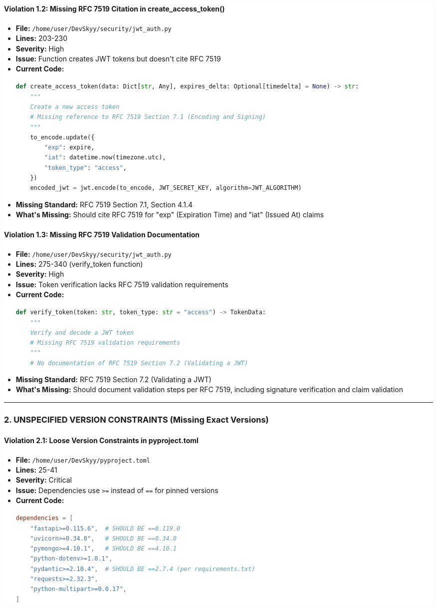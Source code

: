 #### Violation 1.2: Missing RFC 7519 Citation in create_access_token()
- **File:** `/home/user/DevSkyy/security/jwt_auth.py`
- **Lines:** 203-230
- **Severity:** High
- **Issue:** Function creates JWT tokens but doesn't cite RFC 7519
- **Current Code:**
  ```python
  def create_access_token(data: Dict[str, Any], expires_delta: Optional[timedelta] = None) -> str:
      """
      Create a new access token
      # Missing reference to RFC 7519 Section 7.1 (Encoding and Signing)
      """
      to_encode.update({
          "exp": expire,
          "iat": datetime.now(timezone.utc),
          "token_type": "access",
      })
      encoded_jwt = jwt.encode(to_encode, JWT_SECRET_KEY, algorithm=JWT_ALGORITHM)
  ```
- **Missing Standard:** RFC 7519 Section 7.1, Section 4.1.4
- **What's Missing:** Should cite RFC 7519 for "exp" (Expiration Time) and "iat" (Issued At) claims

#### Violation 1.3: Missing RFC 7519 Validation Documentation
- **File:** `/home/user/DevSkyy/security/jwt_auth.py`
- **Lines:** 275-340 (verify_token function)
- **Severity:** High
- **Issue:** Token verification lacks RFC 7519 validation requirements
- **Current Code:**
  ```python
  def verify_token(token: str, token_type: str = "access") -> TokenData:
      """
      Verify and decode a JWT token
      # Missing RFC 7519 validation requirements
      """
      # No documentation of RFC 7519 Section 7.2 (Validating a JWT)
  ```
- **Missing Standard:** RFC 7519 Section 7.2 (Validating a JWT)
- **What's Missing:** Should document validation steps per RFC 7519, including signature verification and claim validation

---

### 2. UNSPECIFIED VERSION CONSTRAINTS (Missing Exact Versions)

#### Violation 2.1: Loose Version Constraints in pyproject.toml
- **File:** `/home/user/DevSkyy/pyproject.toml`
- **Lines:** 25-41
- **Severity:** Critical
- **Issue:** Dependencies use `>=` instead of `==` for pinned versions
- **Current Code:**
  ```toml
  dependencies = [
      "fastapi>=0.115.6",  # SHOULD BE ==0.119.0
      "uvicorn>=0.34.0",   # SHOULD BE ==0.34.0
      "pymongo>=4.10.1",   # SHOULD BE ==4.10.1
      "python-dotenv>=1.0.1",
      "pydantic>=2.10.4",  # SHOULD BE ==2.7.4 (per requirements.txt)
      "requests>=2.32.3",
      "python-multipart>=0.0.17",
  ]
  ```